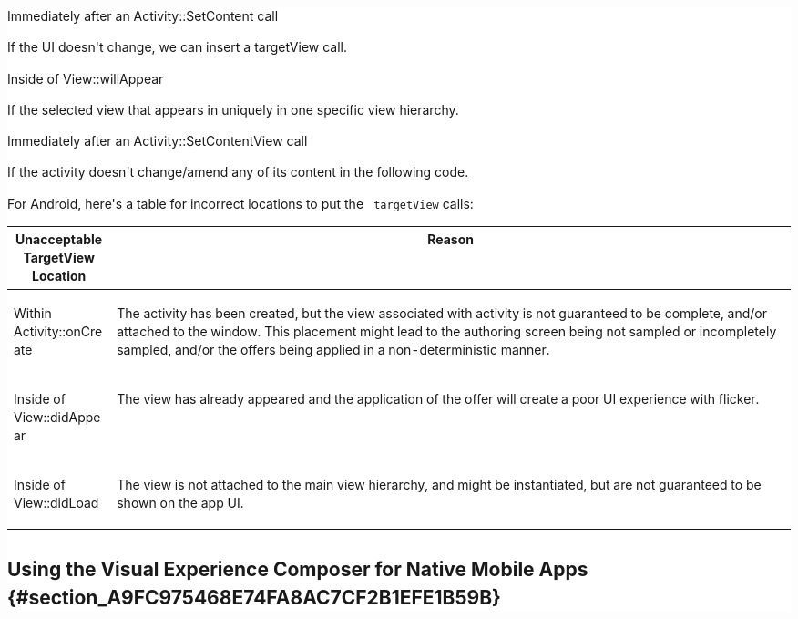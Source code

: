   <tr> 
   <td colname="col1"> <p>Immediately after an <span class="codeph"> Activity::SetContent </span> call </p> </td> 
   <td colname="col2"> <p>If the UI doesn't change, we can insert a <span class="codeph"> targetView </span> call. </p> </td> 
  </tr> 
  <tr> 
   <td colname="col1"> <p>Inside of <span class="codeph"> View::willAppear </span> </p> </td> 
   <td colname="col2"> <p>If the selected view that appears in uniquely in one specific view hierarchy. </p> </td> 
  </tr> 
  <tr> 
   <td colname="col1"> <p>Immediately after an <span class="codeph"> Activity::SetContentView </span> call </p> </td> 
   <td colname="col2"> <p>If the activity doesn't change/amend any of its content in the following code. </p> </td> 
  </tr> 
 </tbody> 
</table>

For Android, here's a table for incorrect locations to put the ` targetView` calls: 



<table id="table_CB4A3E940F034A728D783CBE356F9C9F"> 
 <thead> 
  <tr> 
   <th colname="col1" class="entry"> Unacceptable TargetView Location </th> 
   <th colname="col2" class="entry"> Reason </th> 
  </tr> 
 </thead>
 <tbody> 
  <tr> 
   <td colname="col1"> <p>Within <span class="codeph"> Activity::onCreate </span> </p> </td> 
   <td colname="col2"> <p>The activity has been created, but the view associated with activity is not guaranteed to be complete, and/or attached to the window. This placement might lead to the authoring screen being not sampled or incompletely sampled, and/or the offers being applied in a non-deterministic manner. </p> </td> 
  </tr> 
  <tr> 
   <td colname="col1"> <p>Inside of <span class="codeph"> View::didAppear </span> </p> </td> 
   <td colname="col2"> <p>The view has already appeared and the application of the offer will create a poor UI experience with flicker. </p> </td> 
  </tr> 
  <tr> 
   <td colname="col1"> <p>Inside of <span class="codeph"> View::didLoad </span> </p> </td> 
   <td colname="col2"> <p>The view is not attached to the main view hierarchy, and might be instantiated, but are not guaranteed to be shown on the app UI. </p> </td> 
  </tr> 
 </tbody> 
</table>


## Using the Visual Experience Composer for Native Mobile Apps {#section_A9FC975468E74FA8AC7CF2B1EFE1B59B}
